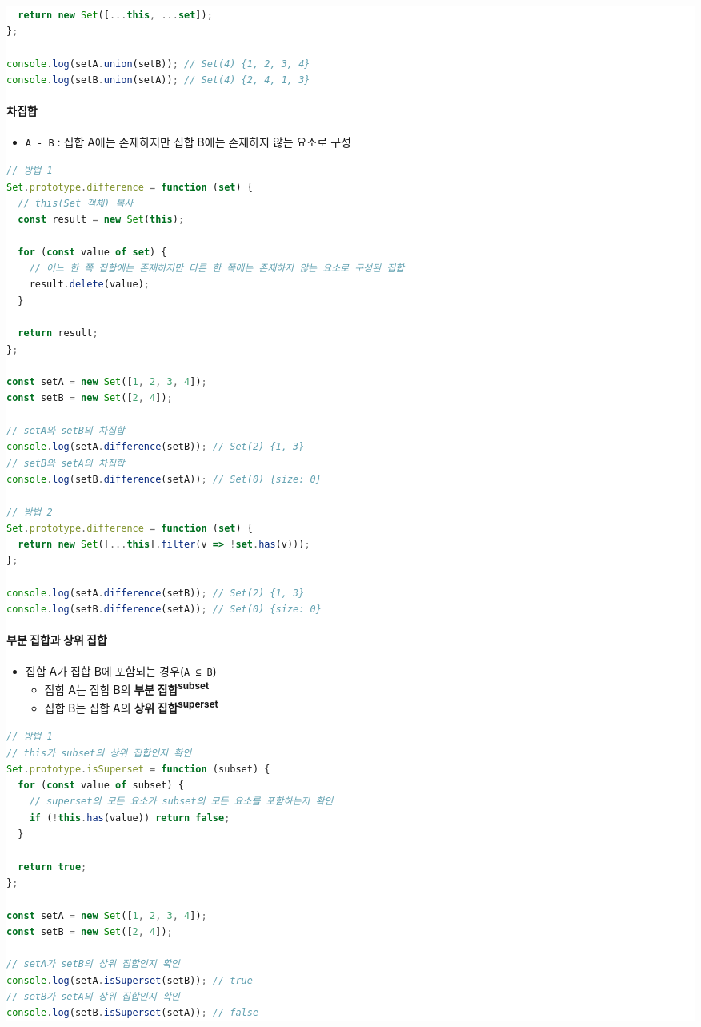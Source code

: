 ```javascript
  return new Set([...this, ...set]);
};

console.log(setA.union(setB)); // Set(4) {1, 2, 3, 4}
console.log(setB.union(setA)); // Set(4) {2, 4, 1, 3}
```

#### 차집합
- `A - B` : 집합 A에는 존재하지만 집합 B에는 존재하지 않는 요소로 구성

```javascript
// 방법 1
Set.prototype.difference = function (set) {
  // this(Set 객체) 복사
  const result = new Set(this);

  for (const value of set) {
    // 어느 한 쪽 집합에는 존재하지만 다른 한 쪽에는 존재하지 않는 요소로 구성된 집합
    result.delete(value);
  }

  return result;
};

const setA = new Set([1, 2, 3, 4]);
const setB = new Set([2, 4]);

// setA와 setB의 차집합
console.log(setA.difference(setB)); // Set(2) {1, 3}
// setB와 setA의 차집합
console.log(setB.difference(setA)); // Set(0) {size: 0}

// 방법 2
Set.prototype.difference = function (set) {
  return new Set([...this].filter(v => !set.has(v)));
};

console.log(setA.difference(setB)); // Set(2) {1, 3}
console.log(setB.difference(setA)); // Set(0) {size: 0}
```

#### 부분 집합과 상위 집합
- 집합 A가 집합 B에 포함되는 경우(`A ⊆ B`)
  - 집합 A는 집합 B의 **부분 집합<sup>subset</sup>**
  - 집합 B는 집합 A의 **상위 집합<sup>superset</sup>**

```javascript
// 방법 1
// this가 subset의 상위 집합인지 확인
Set.prototype.isSuperset = function (subset) {
  for (const value of subset) {
    // superset의 모든 요소가 subset의 모든 요소를 포함하는지 확인
    if (!this.has(value)) return false;
  }

  return true;
};

const setA = new Set([1, 2, 3, 4]);
const setB = new Set([2, 4]);

// setA가 setB의 상위 집합인지 확인
console.log(setA.isSuperset(setB)); // true
// setB가 setA의 상위 집합인지 확인
console.log(setB.isSuperset(setA)); // false
```